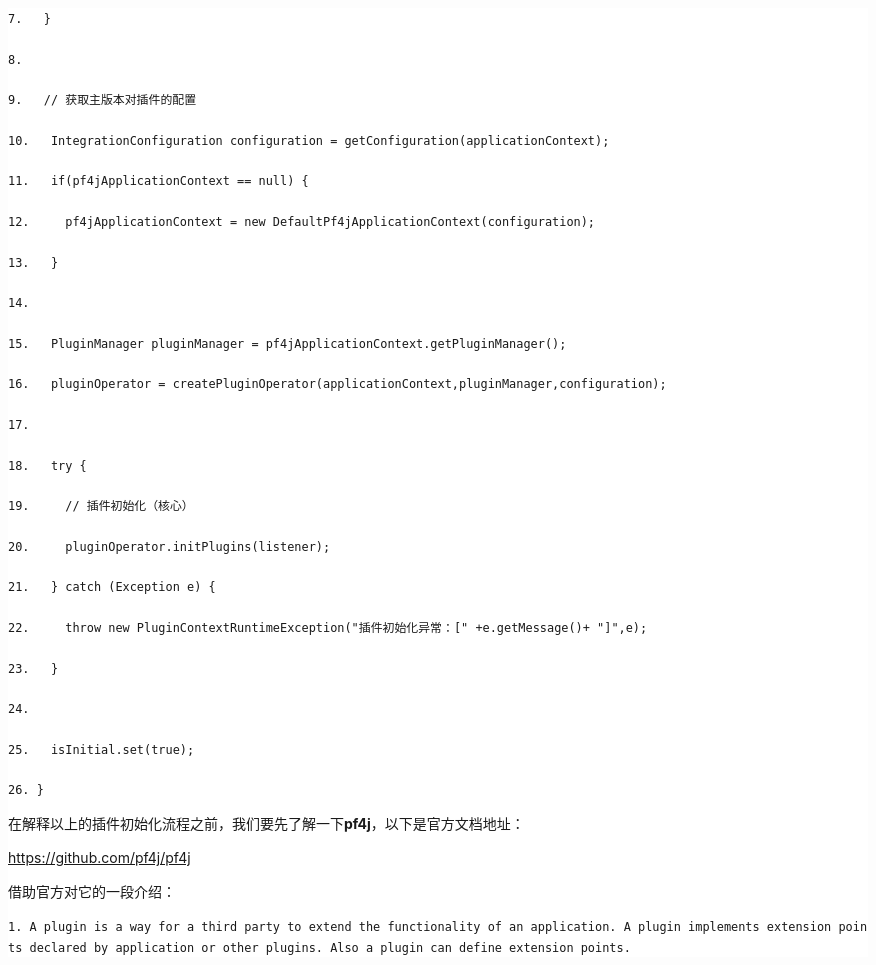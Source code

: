 ```
7.   } 

8.  

9.   // 获取主版本对插件的配置 

10.   IntegrationConfiguration configuration = getConfiguration(applicationContext); 

11.   if(pf4jApplicationContext == null) { 

12.     pf4jApplicationContext = new DefaultPf4jApplicationContext(configuration); 

13.   } 

14.    

15.   PluginManager pluginManager = pf4jApplicationContext.getPluginManager(); 

16.   pluginOperator = createPluginOperator(applicationContext,pluginManager,configuration); 

17.  

18.   try { 

19.     // 插件初始化（核心） 

20.     pluginOperator.initPlugins(listener); 

21.   } catch (Exception e) { 

22.     throw new PluginContextRuntimeException("插件初始化异常：[" +e.getMessage()+ "]",e); 

23.   } 

24.  

25.   isInitial.set(true); 

26. } 
```



在解释以上的插件初始化流程之前，我们要先了解一下**pf4j**，以下是官方文档地址：



https://github.com/pf4j/pf4j



借助官方对它的一段介绍：



```
1. A plugin is a way for a third party to extend the functionality of an application. A plugin implements extension points declared by application or other plugins. Also a plugin can define extension points. 
```
